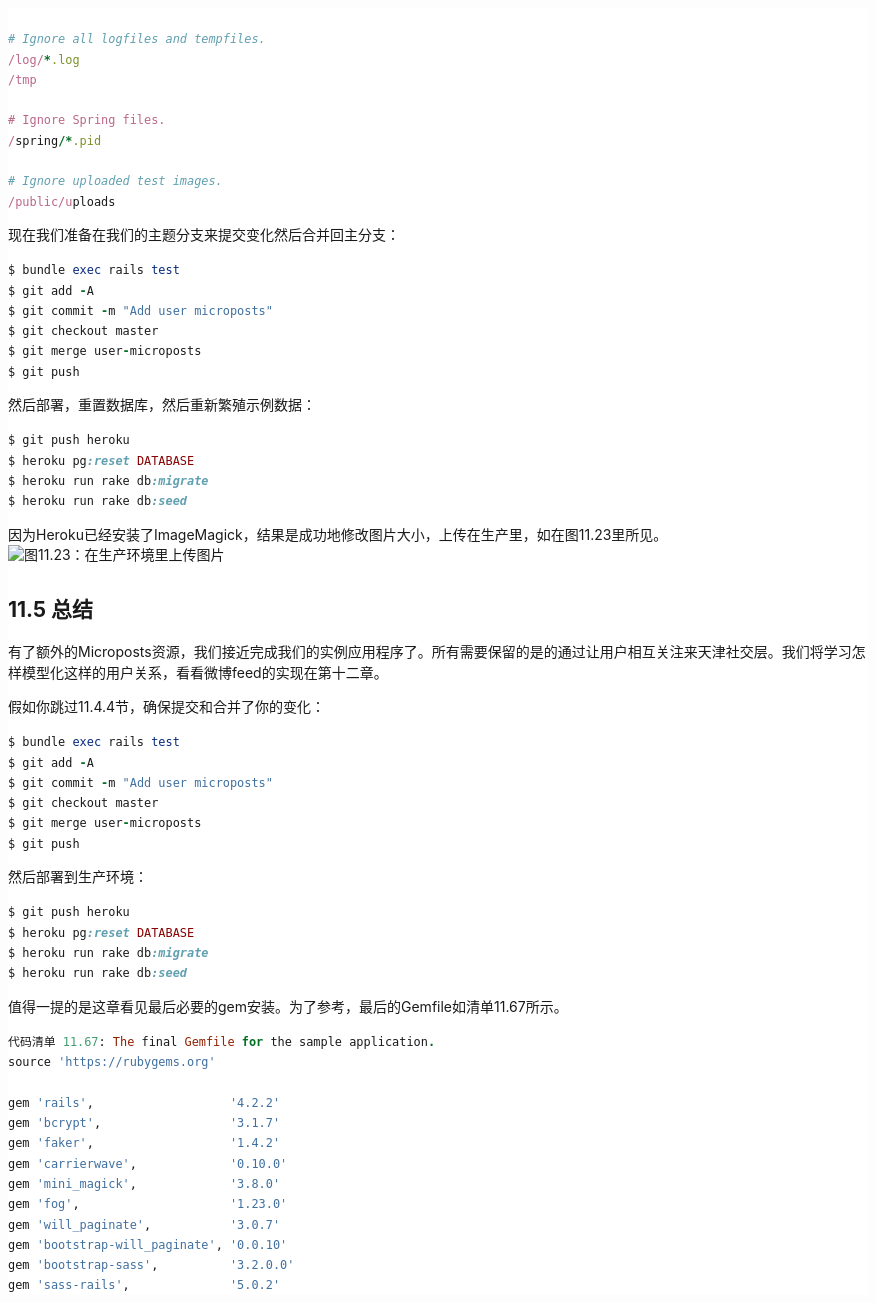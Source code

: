 ```ruby

# Ignore all logfiles and tempfiles.
/log/*.log
/tmp

# Ignore Spring files.
/spring/*.pid

# Ignore uploaded test images.
/public/uploads
```
现在我们准备在我们的主题分支来提交变化然后合并回主分支：
```ruby
$ bundle exec rails test
$ git add -A
$ git commit -m "Add user microposts"
$ git checkout master
$ git merge user-microposts
$ git push
```
然后部署，重置数据库，然后重新繁殖示例数据：
```ruby
$ git push heroku
$ heroku pg:reset DATABASE
$ heroku run rake db:migrate
$ heroku run rake db:seed
```
因为Heroku已经安装了ImageMagick，结果是成功地修改图片大小，上传在生产里，如在图11.23里所见。
![图11.23：在生产环境里上传图片](https://softcover.s3.amazonaws.com/636/ruby_on_rails_tutorial_3rd_edition/images/figures/image_upload_production.png)

## 11.5 总结
有了额外的Microposts资源，我们接近完成我们的实例应用程序了。所有需要保留的是的通过让用户相互关注来天津社交层。我们将学习怎样模型化这样的用户关系，看看微博feed的实现在第十二章。

假如你跳过11.4.4节，确保提交和合并了你的变化：
```ruby
$ bundle exec rails test
$ git add -A
$ git commit -m "Add user microposts"
$ git checkout master
$ git merge user-microposts
$ git push
```
然后部署到生产环境：
```ruby
$ git push heroku
$ heroku pg:reset DATABASE
$ heroku run rake db:migrate
$ heroku run rake db:seed
```
值得一提的是这章看见最后必要的gem安装。为了参考，最后的Gemfile如清单11.67所示。
```ruby
代码清单 11.67: The final Gemfile for the sample application.
source 'https://rubygems.org'

gem 'rails',                   '4.2.2'
gem 'bcrypt',                  '3.1.7'
gem 'faker',                   '1.4.2'
gem 'carrierwave',             '0.10.0'
gem 'mini_magick',             '3.8.0'
gem 'fog',                     '1.23.0'
gem 'will_paginate',           '3.0.7'
gem 'bootstrap-will_paginate', '0.0.10'
gem 'bootstrap-sass',          '3.2.0.0'
gem 'sass-rails',              '5.0.2'
```